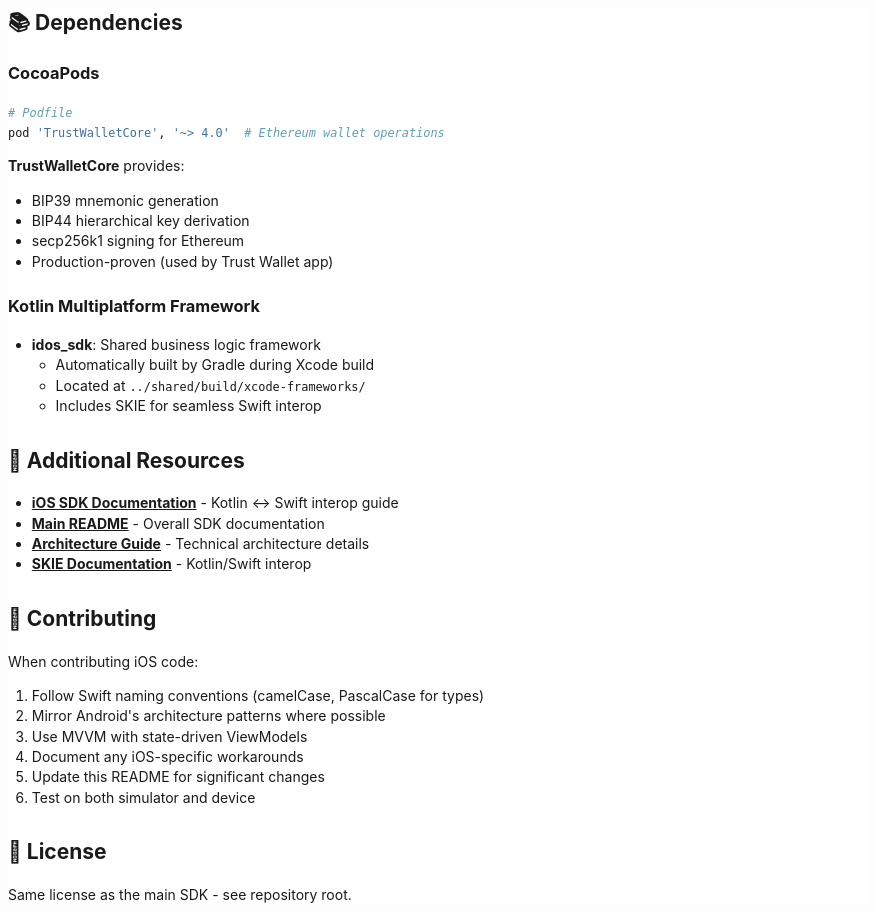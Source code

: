 ## 📚 Dependencies

### CocoaPods

```ruby
# Podfile
pod 'TrustWalletCore', '~> 4.0'  # Ethereum wallet operations
```

**TrustWalletCore** provides:
- BIP39 mnemonic generation
- BIP44 hierarchical key derivation
- secp256k1 signing for Ethereum
- Production-proven (used by Trust Wallet app)

### Kotlin Multiplatform Framework

- **idos_sdk**: Shared business logic framework
  - Automatically built by Gradle during Xcode build
  - Located at `../shared/build/xcode-frameworks/`
  - Includes SKIE for seamless Swift interop

## 📖 Additional Resources

- **[iOS SDK Documentation](../shared/src/iosMain/README.md)** - Kotlin ↔ Swift interop guide
- **[Main README](../README.md)** - Overall SDK documentation
- **[Architecture Guide](../ARCHITECTURE.md)** - Technical architecture details
- **[SKIE Documentation](https://skie.touchlab.co/)** - Kotlin/Swift interop

## 🤝 Contributing

When contributing iOS code:

1. Follow Swift naming conventions (camelCase, PascalCase for types)
2. Mirror Android's architecture patterns where possible
3. Use MVVM with state-driven ViewModels
4. Document any iOS-specific workarounds
5. Update this README for significant changes
6. Test on both simulator and device

## 📄 License

Same license as the main SDK - see repository root.
